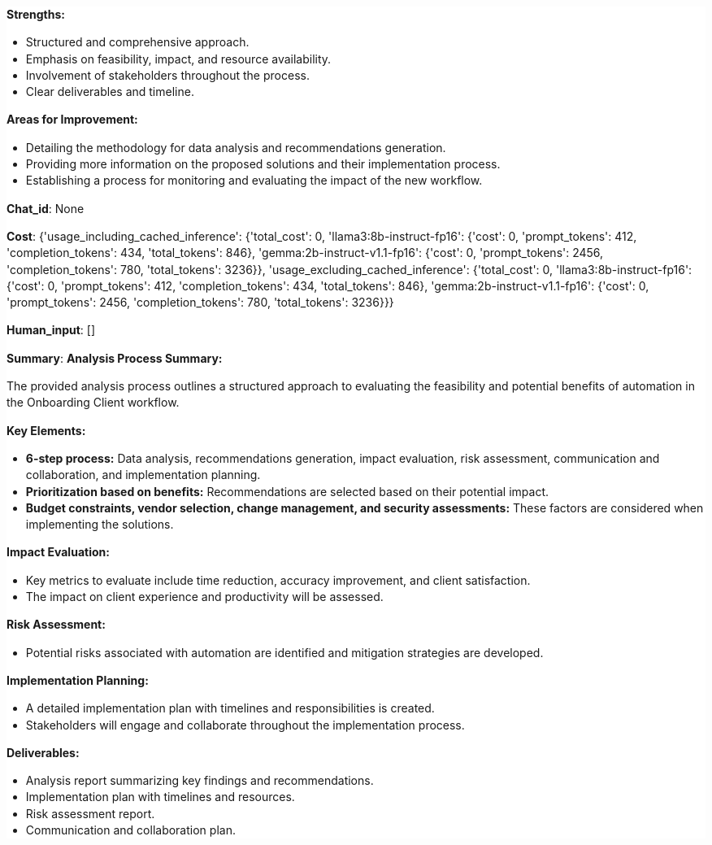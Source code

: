 **Strengths:**

* Structured and comprehensive approach.
* Emphasis on feasibility, impact, and resource availability.
* Involvement of stakeholders throughout the process.
* Clear deliverables and timeline.

**Areas for Improvement:**

* Detailing the methodology for data analysis and recommendations generation.
* Providing more information on the proposed solutions and their implementation process.
* Establishing a process for monitoring and evaluating the impact of the new workflow.

**Chat_id**: None

**Cost**: {'usage_including_cached_inference': {'total_cost': 0, 'llama3:8b-instruct-fp16': {'cost': 0, 'prompt_tokens': 412, 'completion_tokens': 434, 'total_tokens': 846}, 'gemma:2b-instruct-v1.1-fp16': {'cost': 0, 'prompt_tokens': 2456, 'completion_tokens': 780, 'total_tokens': 3236}}, 'usage_excluding_cached_inference': {'total_cost': 0, 'llama3:8b-instruct-fp16': {'cost': 0, 'prompt_tokens': 412, 'completion_tokens': 434, 'total_tokens': 846}, 'gemma:2b-instruct-v1.1-fp16': {'cost': 0, 'prompt_tokens': 2456, 'completion_tokens': 780, 'total_tokens': 3236}}}

**Human_input**: []

**Summary**: **Analysis Process Summary:**

The provided analysis process outlines a structured approach to evaluating the feasibility and potential benefits of automation in the Onboarding Client workflow.

**Key Elements:**

* **6-step process:** Data analysis, recommendations generation, impact evaluation, risk assessment, communication and collaboration, and implementation planning.
* **Prioritization based on benefits:** Recommendations are selected based on their potential impact.
* **Budget constraints, vendor selection, change management, and security assessments:** These factors are considered when implementing the solutions.

**Impact Evaluation:**

* Key metrics to evaluate include time reduction, accuracy improvement, and client satisfaction.
* The impact on client experience and productivity will be assessed.

**Risk Assessment:**

* Potential risks associated with automation are identified and mitigation strategies are developed.

**Implementation Planning:**

* A detailed implementation plan with timelines and responsibilities is created.
* Stakeholders will engage and collaborate throughout the implementation process.

**Deliverables:**

* Analysis report summarizing key findings and recommendations.
* Implementation plan with timelines and resources.
* Risk assessment report.
* Communication and collaboration plan.
